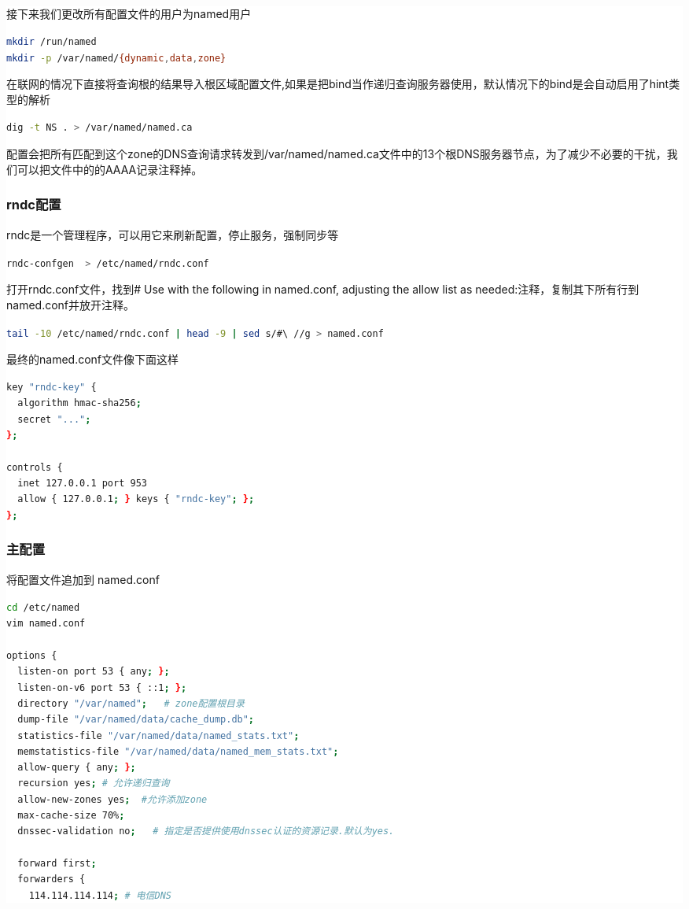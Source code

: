 接下来我们更改所有配置文件的用户为named用户

```bash
mkdir /run/named
mkdir -p /var/named/{dynamic,data,zone}


```

在联网的情况下直接将查询根的结果导入根区域配置文件,如果是把bind当作递归查询服务器使用，默认情况下的bind是会自动启用了hint类型的解析

```bash
dig -t NS . > /var/named/named.ca
```

配置会把所有匹配到这个zone的DNS查询请求转发到/var/named/named.ca文件中的13个根DNS服务器节点，为了减少不必要的干扰，我们可以把文件中的的AAAA记录注释掉。


### rndc配置
rndc是一个管理程序，可以用它来刷新配置，停止服务，强制同步等

```bash
rndc-confgen  > /etc/named/rndc.conf
```

打开rndc.conf文件，找到# Use with the following in named.conf, adjusting the allow list as needed:注释，复制其下所有行到named.conf并放开注释。

```bash
tail -10 /etc/named/rndc.conf | head -9 | sed s/#\ //g > named.conf
```

最终的named.conf文件像下面这样

```bash
key "rndc-key" {
  algorithm hmac-sha256;
  secret "...";
};

controls {
  inet 127.0.0.1 port 953
  allow { 127.0.0.1; } keys { "rndc-key"; };
};

```

### 主配置

将配置文件追加到  named.conf

```bash
cd /etc/named
vim named.conf

options {
  listen-on port 53 { any; };
  listen-on-v6 port 53 { ::1; };
  directory "/var/named";   # zone配置根目录
  dump-file "/var/named/data/cache_dump.db";
  statistics-file "/var/named/data/named_stats.txt";
  memstatistics-file "/var/named/data/named_mem_stats.txt";
  allow-query { any; };
  recursion yes; # 允许递归查询
  allow-new-zones yes;  #允许添加zone
  max-cache-size 70%;
  dnssec-validation no;   # 指定是否提供使用dnssec认证的资源记录.默认为yes.

  forward first;
  forwarders {
    114.114.114.114; # 电信DNS
```